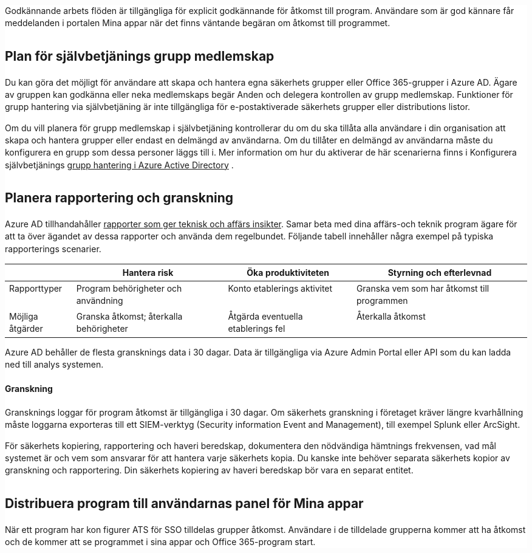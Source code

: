 Godkännande arbets flöden är tillgängliga för explicit godkännande för åtkomst till program. Användare som är god kännare får meddelanden i portalen Mina appar när det finns väntande begäran om åtkomst till programmet.

## <a name="plan-self-service-group-membership"></a>Plan för självbetjänings grupp medlemskap 

Du kan göra det möjligt för användare att skapa och hantera egna säkerhets grupper eller Office 365-grupper i Azure AD. Ägare av gruppen kan godkänna eller neka medlemskaps begär Anden och delegera kontrollen av grupp medlemskap. Funktioner för grupp hantering via självbetjäning är inte tillgängliga för e-postaktiverade säkerhets grupper eller distributions listor.

Om du vill planera för grupp medlemskap i självbetjäning kontrollerar du om du ska tillåta alla användare i din organisation att skapa och hantera grupper eller endast en delmängd av användarna. Om du tillåter en delmängd av användarna måste du konfigurera en grupp som dessa personer läggs till i. Mer information om hur du aktiverar de här scenarierna finns i Konfigurera självbetjänings [grupp hantering i Azure Active Directory](https://docs.microsoft.com/azure/active-directory/users-groups-roles/groups-self-service-management) .

## <a name="plan-reporting-and-auditing"></a>Planera rapportering och granskning

Azure AD tillhandahåller [rapporter som ger teknisk och affärs insikter](https://azure.microsoft.com/documentation/articles/active-directory-view-access-usage-reports/). Samar beta med dina affärs-och teknik program ägare för att ta över ägandet av dessa rapporter och använda dem regelbundet. Följande tabell innehåller några exempel på typiska rapporterings scenarier.

|   | Hantera risk| Öka produktiviteten| Styrning och efterlevnad |
|  - |- | - | - |
| Rapporttyper|  Program behörigheter och användning| Konto etablerings aktivitet| Granska vem som har åtkomst till programmen |
| Möjliga åtgärder| Granska åtkomst; återkalla behörigheter| Åtgärda eventuella etablerings fel| Återkalla åtkomst |

Azure AD behåller de flesta gransknings data i 30 dagar. Data är tillgängliga via Azure Admin Portal eller API som du kan ladda ned till analys systemen.

#### <a name="auditing"></a>Granskning

Gransknings loggar för program åtkomst är tillgängliga i 30 dagar. Om säkerhets granskning i företaget kräver längre kvarhållning måste loggarna exporteras till ett SIEM-verktyg (Security information Event and Management), till exempel Splunk eller ArcSight.

För säkerhets kopiering, rapportering och haveri beredskap, dokumentera den nödvändiga hämtnings frekvensen, vad mål systemet är och vem som ansvarar för att hantera varje säkerhets kopia. Du kanske inte behöver separata säkerhets kopior av granskning och rapportering. Din säkerhets kopiering av haveri beredskap bör vara en separat entitet.

## <a name="deploy-applications-to-users-my-apps-panel"></a>Distribuera program till användarnas panel för Mina appar

När ett program har kon figurer ATS för SSO tilldelas grupper åtkomst. Användare i de tilldelade grupperna kommer att ha åtkomst och de kommer att se programmet i sina appar och Office 365-program start.
